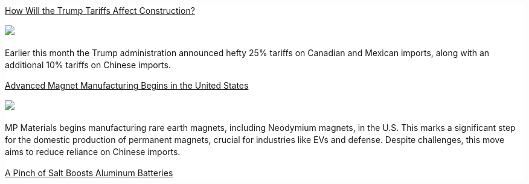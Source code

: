 <div class="card">

<div class="card-title">

[How Will the Trump Tariffs Affect
Construction?](https://open.substack.com/pub/constructionphysics/p/how-will-the-trump-tariffs-affect?r=oc5d&utm_medium=ios)

</div>

<div class="card-image">

[![](https://substackcdn.com/image/fetch/w_1200,h_600,c_fill,f_jpg,q_auto:good,fl_progressive:steep,g_auto/https%3A%2F%2Fsubstack-post-media.s3.amazonaws.com%2Fpublic%2Fimages%2F4acd6842-5a3d-4abe-b6f4-1092d46df9cb_800x1100.png)](https://open.substack.com/pub/constructionphysics/p/how-will-the-trump-tariffs-affect?r=oc5d&utm_medium=ios)

</div>

Earlier this month the Trump administration announced hefty 25% tariffs
on Canadian and Mexican imports, along with an additional 10% tariffs on
Chinese imports.

</div>

<div class="card">

<div class="card-title">

[Advanced Magnet Manufacturing Begins in the United
States](https://spectrum.ieee.org/advanced-magnet-manufacturing-in-us)

</div>

<div class="card-image">

[![](https://spectrum.ieee.org/media-library/a-gloved-lab-worker-using-two-fingers-to-hold-up-a-small-silvery-rectangular-object.jpg?id=56224034&width=1200&height=600&coordinates=0%2C375%2C0%2C375)](https://spectrum.ieee.org/advanced-magnet-manufacturing-in-us)

</div>

MP Materials begins manufacturing rare earth magnets, including
Neodymium magnets, in the U.S. This marks a significant step for the
domestic production of permanent magnets, crucial for industries like
EVs and defense. Despite challenges, this move aims to reduce reliance
on Chinese imports.

</div>

<div class="card">

<div class="card-title">

[A Pinch of Salt Boosts Aluminum
Batteries](https://spectrum.ieee.org/aluminum-battery)

</div>

<div class="card-image">
